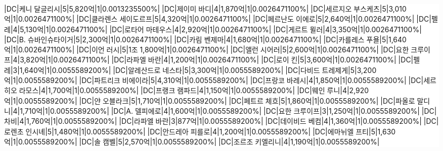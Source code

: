 |DC|케니 달글리시|5|5,820억|1|0.0013235500%|
|DC|제이미 바디|4|1,870억|1|0.0026471100%|
|DC|세르지오 부스케츠|5|3,010억|1|0.0026471100%|
|DC|클라렌스 세이도르프|5|4,320억|1|0.0026471100%|
|DC|페르난도 이에로|5|2,640억|1|0.0026471100%|
|DC|펠레|4|5,130억|1|0.0026471100%|
|DC|로타어 마테우스|4|2,920억|1|0.0026471100%|
|DC|게르트 뮐러|4|3,350억|1|0.0026471100%|
|DC|B. 슈바인슈타이거|5|2,300억|1|0.0026471100%|
|DC|카림 벤제마|4|1,680억|1|0.0026471100%|
|DC|카를레스 푸욜|5|1,640억|1|0.0026471100%|
|DC|이언 러시|5|1조 1,800억|1|0.0026471100%|
|DC|앨런 시어러|5|2,600억|1|0.0026471100%|
|DC|요한 크루이프|4|3,820억|1|0.0026471100%|
|DC|라파엘 바란|4|1,200억|1|0.0026471100%|
|DC|로이 킨|5|3,600억|1|0.0026471100%|
|DC|펠레|3|1,640억|1|0.0055589200%|
|DC|알레산드로 네스타|5|3,300억|1|0.0055589200%|
|DC|다비드 트레제게|5|3,200억|1|0.0055589200%|
|DC|파트리크 비에이라|5|4,310억|1|0.0055589200%|
|DC|프랑코 바레시|4|1,850억|1|0.0055589200%|
|DC|세르히오 라모스|4|1,700억|1|0.0055589200%|
|DC|프랭크 램파드|4|1,150억|1|0.0055589200%|
|DC|웨인 루니|4|2,920억|1|0.0055589200%|
|DC|얀 오블라크|5|1,710억|1|0.0055589200%|
|DC|페트르 체흐|5|1,860억|1|0.0055589200%|
|DC|파올로 말디니|4|1,710억|1|0.0055589200%|
|DC|A. 델피에로|4|1,600억|1|0.0055589200%|
|DC|요한 크루이프|3|1,250억|1|0.0055589200%|
|DC|차비|4|1,760억|1|0.0055589200%|
|DC|라파엘 바란|3|877억|1|0.0055589200%|
|DC|데이비드 베컴|4|1,360억|1|0.0055589200%|
|DC|로렌초 인시녜|5|1,480억|1|0.0055589200%|
|DC|안드레아 피를로|4|1,200억|1|0.0055589200%|
|DC|에마뉘엘 프티|5|1,630억|1|0.0055589200%|
|DC|솔 캠벨|5|2,570억|1|0.0055589200%|
|DC|조르조 키엘리니|4|1,190억|1|0.0055589200%|